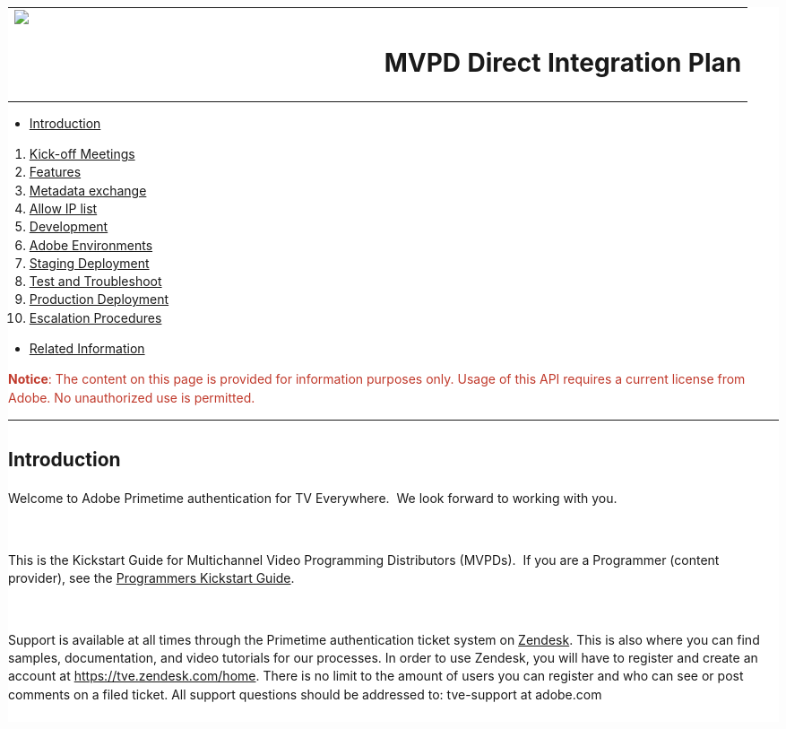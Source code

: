 <table data-cellpadding="5" data-cellspacing="5">
<colgroup>
<col style="width: 50%" />
<col style="width: 50%" />
</colgroup>
<tbody>
<tr class="odd">
<td><img src="https://dzf8vqv24eqhg.cloudfront.net/userfiles/258/326/ckfinder/images/PT_Logo_80x80.gif?dc=201503162105-4" /></td>
<td><h1 id="mvpd-direct-integration-plan">MVPD Direct Integration Plan</h1></td>
</tr>
</tbody>
</table>

  - [Introduction](#introduction)



1.  [Kick-off Meetings](#kick-off)
2.  [Features](#follow-up)
3.  [Metadata exchange](#metadata-xchg)
4.  [Allow IP list](#whitelist)
5.  [Development](#development)
6.  [Adobe Environments](#environments)
7.  [Staging Deployment](#staging)
8.  [Test and Troubleshoot](#test_troubleshoot)
9.  [Production Deployment](#production_deployment)
10. [Escalation Procedures](#escalation)



  - [Related Information](#related)

<span style="color:#c0392b;">**Notice**: The content on this page is
provided for information purposes only. Usage of this API requires a
current license from Adobe. No unauthorized use is permitted.</span>

-----

## <span id="introduction">Introduction</span>

Welcome to Adobe Primetime authentication for TV Everywhere.  We look
forward to working with you.

 

This is the Kickstart Guide for Multichannel Video Programming
Distributors (MVPDs).  If you are a Programmer (content provider), see
the [Programmers Kickstart Guide](#).

 

Support is available at all times through the Primetime authentication
ticket system on [Zendesk](https://tve.zendesk.com/home). This is also
where you can find samples, documentation, and video tutorials for our
processes. In order to use Zendesk, you will have to register and create
an account at <https://tve.zendesk.com/home>. There is no limit to the
amount of users you can register and who can see or post comments on a
filed ticket. All support questions should be addressed to: tve-support
at adobe.com  
   